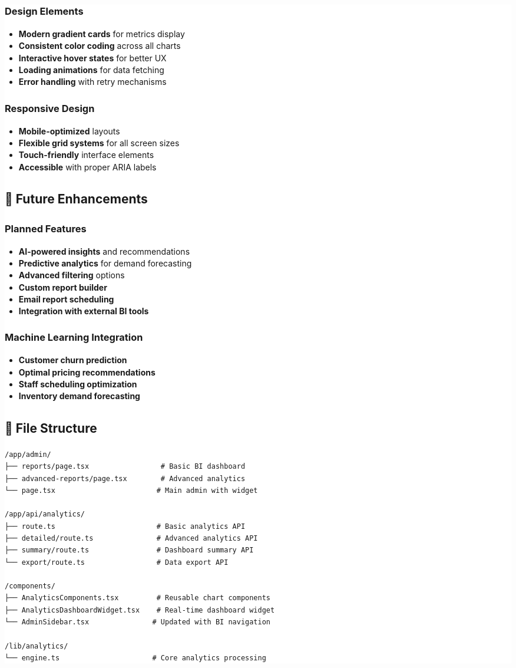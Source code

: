 ### Design Elements
- **Modern gradient cards** for metrics display
- **Consistent color coding** across all charts
- **Interactive hover states** for better UX
- **Loading animations** for data fetching
- **Error handling** with retry mechanisms

### Responsive Design
- **Mobile-optimized** layouts
- **Flexible grid systems** for all screen sizes
- **Touch-friendly** interface elements
- **Accessible** with proper ARIA labels

## 🔮 Future Enhancements

### Planned Features
- **AI-powered insights** and recommendations
- **Predictive analytics** for demand forecasting
- **Advanced filtering** options
- **Custom report builder**
- **Email report scheduling**
- **Integration with external BI tools**

### Machine Learning Integration
- **Customer churn prediction**
- **Optimal pricing recommendations**
- **Staff scheduling optimization**
- **Inventory demand forecasting**

## 📁 File Structure

```
/app/admin/
├── reports/page.tsx                 # Basic BI dashboard
├── advanced-reports/page.tsx        # Advanced analytics
└── page.tsx                        # Main admin with widget

/app/api/analytics/
├── route.ts                        # Basic analytics API
├── detailed/route.ts               # Advanced analytics API
├── summary/route.ts                # Dashboard summary API
└── export/route.ts                 # Data export API

/components/
├── AnalyticsComponents.tsx         # Reusable chart components
├── AnalyticsDashboardWidget.tsx    # Real-time dashboard widget
└── AdminSidebar.tsx               # Updated with BI navigation

/lib/analytics/
└── engine.ts                      # Core analytics processing
```
